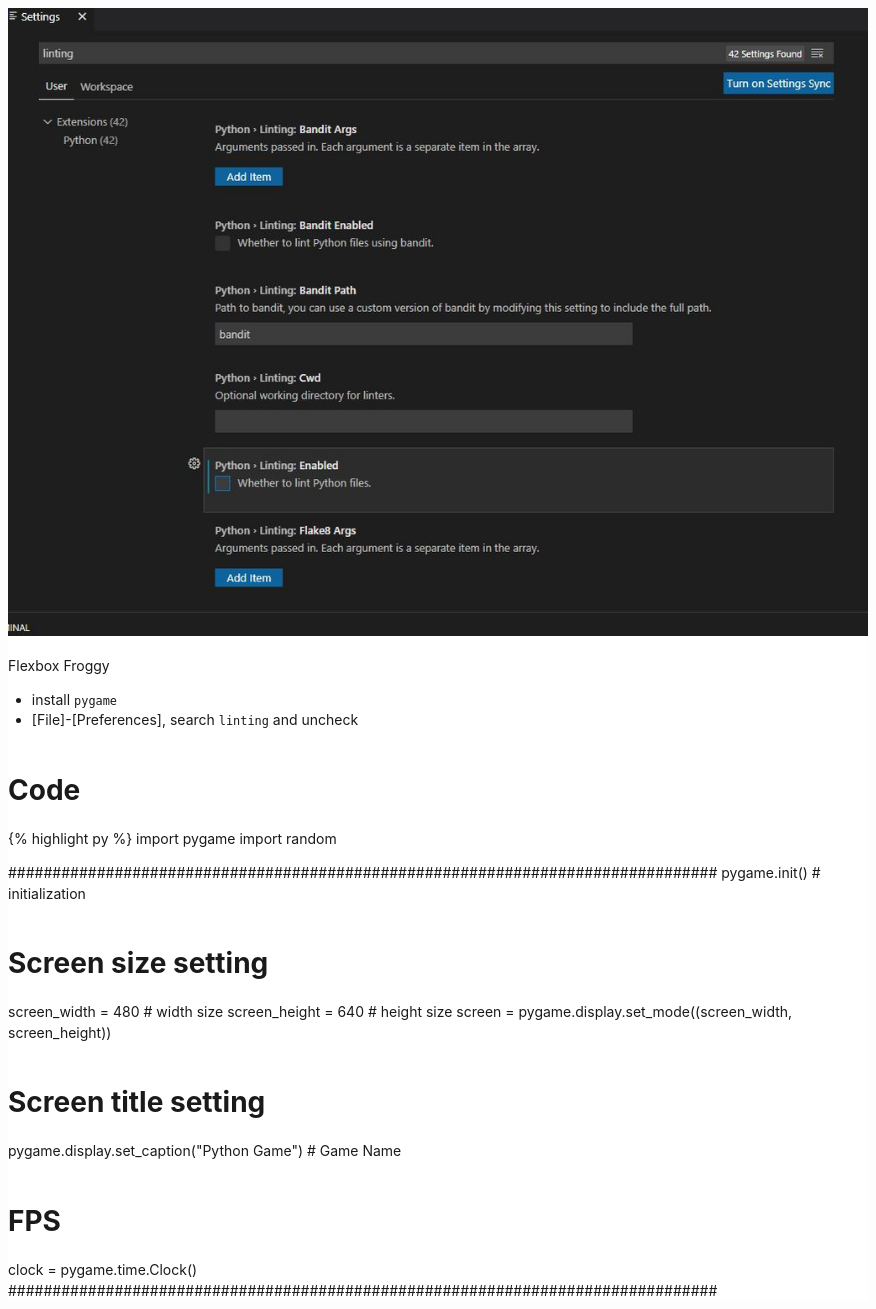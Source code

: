   <a href="/assets/img/posts/python_funny_poop/1.jpg"><img src="/assets/img/posts/python_funny_poop/1.jpg"></a>
	<figcaption>Flexbox Froggy</figcaption>
</figure>

- install `pygame`
- [File]-[Preferences], search `linting` and uncheck


# Code

{% highlight py %}
import pygame
import random

################################################################################
pygame.init() # initialization

# Screen size setting
screen_width = 480 # width size
screen_height = 640 # height size
screen = pygame.display.set_mode((screen_width, screen_height))

# Screen title setting
pygame.display.set_caption("Python Game") # Game Name

# FPS
clock = pygame.time.Clock()
################################################################################
